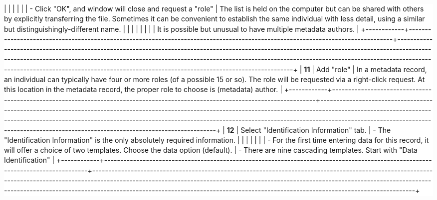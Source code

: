 |            |                                                                                                                                |                                                                                                                                                                                                                                                                                                                                                                               |
|            | - Click "OK", and window will close and request a "role"                                                                       | The list is held on the computer but can be shared with others by explicitly transferring the file. Sometimes it can be convenient to establish the same individual with less detail, using a similar but distinguishingly-different name.                                                                                                                                    |
|            |                                                                                                                                |                                                                                                                                                                                                                                                                                                                                                                               |
|            |                                                                                                                                | It is possible but unusual to have multiple metadata authors.                                                                                                                                                                                                                                                                                                                 |
+------------+--------------------------------------------------------------------------------------------------------------------------------+-------------------------------------------------------------------------------------------------------------------------------------------------------------------------------------------------------------------------------------------------------------------------------------------------------------------------------------------------------------------------------+
| **11**     | Add "role"                                                                                                                     | In a metadata record, an individual can typically have four or more roles (of a possible 15 or so). The role will be requested via a right-click request. At this location in the metadata record, the proper role to choose is (metadata) author.                                                                                                                            |
+------------+--------------------------------------------------------------------------------------------------------------------------------+-------------------------------------------------------------------------------------------------------------------------------------------------------------------------------------------------------------------------------------------------------------------------------------------------------------------------------------------------------------------------------+
| **12**     | Select "Identification Information" tab.                                                                                       | - The "Identification Information" is the only absolutely required information.                                                                                                                                                                                                                                                                                               |
|            |                                                                                                                                |                                                                                                                                                                                                                                                                                                                                                                               |
|            | - For the first time entering data for this record, it will offer a choice of two templates. Choose the data option (default). | - There are nine cascading templates. Start with "Data Identification"                                                                                                                                                                                                                                                                                                        |
+------------+--------------------------------------------------------------------------------------------------------------------------------+-------------------------------------------------------------------------------------------------------------------------------------------------------------------------------------------------------------------------------------------------------------------------------------------------------------------------------------------------------------------------------+